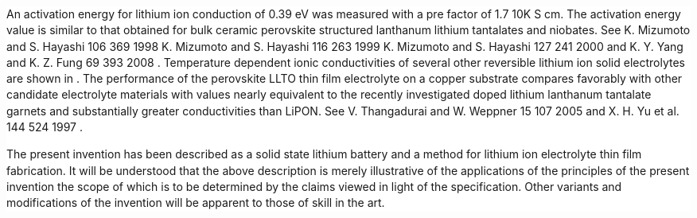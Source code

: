 An activation energy for lithium ion conduction of 0.39 eV was measured with a pre factor of 1.7 10K S cm. The activation energy value is similar to that obtained for bulk ceramic perovskite structured lanthanum lithium tantalates and niobates. See K. Mizumoto and S. Hayashi 106 369 1998 K. Mizumoto and S. Hayashi 116 263 1999 K. Mizumoto and S. Hayashi 127 241 2000 and K. Y. Yang and K. Z. Fung 69 393 2008 . Temperature dependent ionic conductivities of several other reversible lithium ion solid electrolytes are shown in . The performance of the perovskite LLTO thin film electrolyte on a copper substrate compares favorably with other candidate electrolyte materials with values nearly equivalent to the recently investigated doped lithium lanthanum tantalate garnets and substantially greater conductivities than LiPON. See V. Thangadurai and W. Weppner 15 107 2005 and X. H. Yu et al. 144 524 1997 .

The present invention has been described as a solid state lithium battery and a method for lithium ion electrolyte thin film fabrication. It will be understood that the above description is merely illustrative of the applications of the principles of the present invention the scope of which is to be determined by the claims viewed in light of the specification. Other variants and modifications of the invention will be apparent to those of skill in the art.


